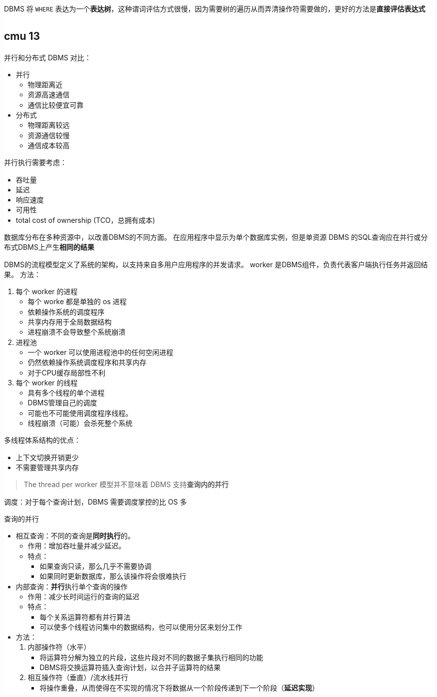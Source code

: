 DBMS 将 `WHERE` 表达为一个**表达树**，这种谓词评估方式很慢，因为需要树的遍历从而弄清操作符需要做的，更好的方法是**直接评估表达式**

## cmu 13

并行和分布式 DBMS 对比：
- 并行
  - 物理距离近
  - 资源高速通信
  - 通信比较便宜可靠
- 分布式
  - 物理距离较远
  - 资源通信较慢
  - 通信成本较高

并行执行需要考虑：
- 吞吐量
- 延迟
- 响应速度
- 可用性
- total cost of ownership (TCO，总拥有成本)

数据库分布在多种资源中，以改善DBMS的不同方面。 
在应用程序中显示为单个数据库实例，但是单资源 DBMS 的SQL查询应在并行或分布式DBMS上产生**相同的结果**

DBMS的流程模型定义了系统的架构，以支持来自多用户应用程序的并发请求。 worker 是DBMS组件，负责代表客户端执行任务并返回结果。
方法：
1. 每个 worker 的进程
   - 每个 worke 都是单独的 os 进程
   - 依赖操作系统的调度程序
   - 共享内存用于全局数据结构
   - 进程崩溃不会导致整个系统崩溃
2. 进程池
   - 一个 worker 可以使用进程池中的任何空闲进程
   - 仍然依赖操作系统调度程序和共享内存
   - 对于CPU缓存局部性不利
3. 每个 worker 的线程
   - 具有多个线程的单个进程
   - DBMS管理自己的调度
   - 可能也不可能使用调度程序线程。
   - 线程崩溃（可能）会杀死整个系统

多线程体系结构的优点：
- 上下文切换开销更少
- 不需要管理共享内存

> The thread per worker 模型并不意味着 DBMS 支持**查询内的并行**

调度：对于每个查询计划，DBMS 需要调度掌控的比 OS 多

查询的并行
- 相互查询：不同的查询是**同时执行**的。
  - 作用：增加吞吐量并减少延迟。
  - 特点：
    - 如果查询只读，那么几乎不需要协调
    - 如果同时更新数据库，那么该操作将会很难执行
- 内部查询：**并行**执行单个查询的操作
  - 作用：减少长时间运行的查询的延迟
  - 特点：
    - 每个关系运算符都有并行算法
    - 可以使多个线程访问集中的数据结构，也可以使用分区来划分工作
- 方法：
  1. 内部操作符（水平）
     - 将运算符分解为独立的片段，这些片段对不同的数据子集执行相同的功能
     - DBMS将交换运算符插入查询计划，以合并子运算符的结果
  2. 相互操作符（垂直）/流水线并行
     - 将操作重叠，从而使得在不实现的情况下将数据从一个阶段传递到下一个阶段（**延迟实现**）